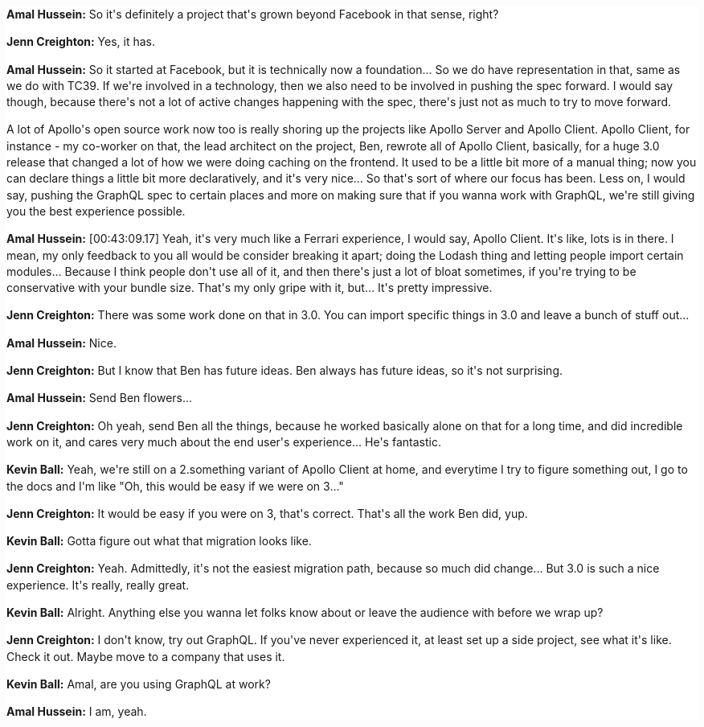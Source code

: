**Amal Hussein:** So it's definitely a project that's grown beyond Facebook in that sense, right?

**Jenn Creighton:** Yes, it has.

**Amal Hussein:** So it started at Facebook, but it is technically now a foundation... So we do have representation in that, same as we do with TC39. If we're involved in a technology, then we also need to be involved in pushing the spec forward. I would say though, because there's not a lot of active changes happening with the spec, there's just not as much to try to move forward.

A lot of Apollo's open source work now too is really shoring up the projects like Apollo Server and Apollo Client. Apollo Client, for instance - my co-worker on that, the lead architect on the project, Ben, rewrote all of Apollo Client, basically, for a huge 3.0 release that changed a lot of how we were doing caching on the frontend. It used to be a little bit more of a manual thing; now you can declare things a little bit more declaratively, and it's very nice... So that's sort of where our focus has been. Less on, I would say, pushing the GraphQL spec to certain places and more on making sure that if you wanna work with GraphQL, we're still giving you the best experience possible.

**Amal Hussein:** \[00:43:09.17\] Yeah, it's very much like a Ferrari experience, I would say, Apollo Client. It's like, lots is in there. I mean, my only feedback to you all would be consider breaking it apart; doing the Lodash thing and letting people import certain modules... Because I think people don't use all of it, and then there's just a lot of bloat sometimes, if you're trying to be conservative with your bundle size. That's my only gripe with it, but... It's pretty impressive.

**Jenn Creighton:** There was some work done on that in 3.0. You can import specific things in 3.0 and leave a bunch of stuff out...

**Amal Hussein:** Nice.

**Jenn Creighton:** But I know that Ben has future ideas. Ben always has future ideas, so it's not surprising.

**Amal Hussein:** Send Ben flowers...

**Jenn Creighton:** Oh yeah, send Ben all the things, because he worked basically alone on that for a long time, and did incredible work on it, and cares very much about the end user's experience... He's fantastic.

**Kevin Ball:** Yeah, we're still on a 2.something variant of Apollo Client at home, and everytime I try to figure something out, I go to the docs and I'm like "Oh, this would be easy if we were on 3..."

**Jenn Creighton:** It would be easy if you were on 3, that's correct. That's all the work Ben did, yup.

**Kevin Ball:** Gotta figure out what that migration looks like.

**Jenn Creighton:** Yeah. Admittedly, it's not the easiest migration path, because so much did change... But 3.0 is such a nice experience. It's really, really great.

**Kevin Ball:** Alright. Anything else you wanna let folks know about or leave the audience with before we wrap up?

**Jenn Creighton:** I don't know, try out GraphQL. If you've never experienced it, at least set up a side project, see what it's like. Check it out. Maybe move to a company that uses it.

**Kevin Ball:** Amal, are you using GraphQL at work?

**Amal Hussein:** I am, yeah.

